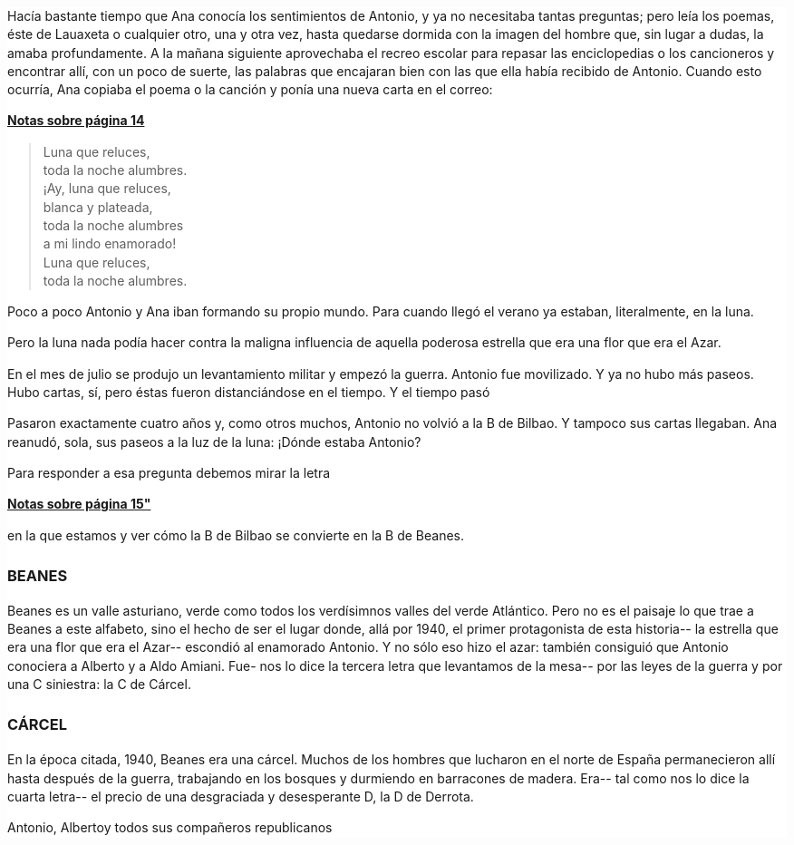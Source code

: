 Hacía bastante tiempo que Ana conocía los sentimientos de Antonio, y ya no necesitaba tantas preguntas; pero leía los poemas, éste de Lauaxeta o cualquier otro, una y otra vez, hasta quedarse dormida con la imagen del hombre que, sin lugar a dudas, la amaba profundamente. A la mañana siguiente aprovechaba el recreo escolar para repasar las enciclopedias o los cancioneros y encontrar allí, con un poco de suerte, las palabras que encajaran bien con las que ella había recibido de Antonio. Cuando esto ocurría, Ana copiaba el poema o la canción y ponía una nueva carta en el correo:

 **[Notas sobre página 14](/lista-de-locos-y-otros-alfabetos/lista-de-locos-y-otros-alfabetos-notas/#página-14)**

> Luna que reluces,  
> toda la noche alumbres.  
> ¡Ay, luna que reluces,  
> blanca y plateada,  
> toda la noche alumbres  
> a mi lindo enamorado!  
> Luna que reluces,  
>toda la noche alumbres.

Poco a poco Antonio y Ana iban formando su propio mundo. Para cuando llegó el verano ya estaban, literalmente, en la luna.

Pero la luna nada podía hacer contra la maligna influencia de aquella poderosa estrella que era una flor que era el Azar.

En el mes de julio se produjo un levantamiento militar y empezó la guerra. Antonio fue movilizado. Y ya no hubo más paseos. Hubo cartas, sí, pero éstas fueron distanciándose en el tiempo. Y el tiempo pasó

Pasaron exactamente cuatro años y, como otros muchos, Antonio no volvió a la B de Bilbao. Y tampoco sus cartas llegaban. Ana reanudó, sola, sus paseos a la luz de la luna: ¡Dónde estaba Antonio?

Para responder a esa pregunta debemos mirar la letra

**[Notas sobre página 15"](/lista-de-locos-y-otros-alfabetos/lista-de-locos-y-otros-alfabetos-notas#página-15)**

en la que estamos y ver cómo la B de Bilbao se convierte en la B de Beanes.

### BEANES

Beanes es un valle asturiano, verde como todos los verdísimnos valles del verde Atlántico. Pero no es el paisaje lo que trae a Beanes a este alfabeto, sino el hecho de ser el lugar donde, allá por 1940, el primer protagonista de esta historia-- la estrella que era una flor que era el Azar-- escondió al enamorado Antonio. Y no sólo eso hizo el azar: también consiguió que Antonio conociera a Alberto y a Aldo Amiani. Fue- nos lo dice la tercera letra que levantamos de la mesa-- por las leyes de la guerra y por una C siniestra: la C de Cárcel.

### CÁRCEL

En la época citada, 1940, Beanes era una cárcel. Muchos de los hombres que lucharon en el norte de España permanecieron allí hasta después de la guerra, trabajando en los bosques y durmiendo en barracones de madera. Era-- tal como nos lo dice la cuarta letra-- el precio de una desgraciada y desesperante D, la D de Derrota.

Antonio, Albertoy todos sus compañeros republicanos
